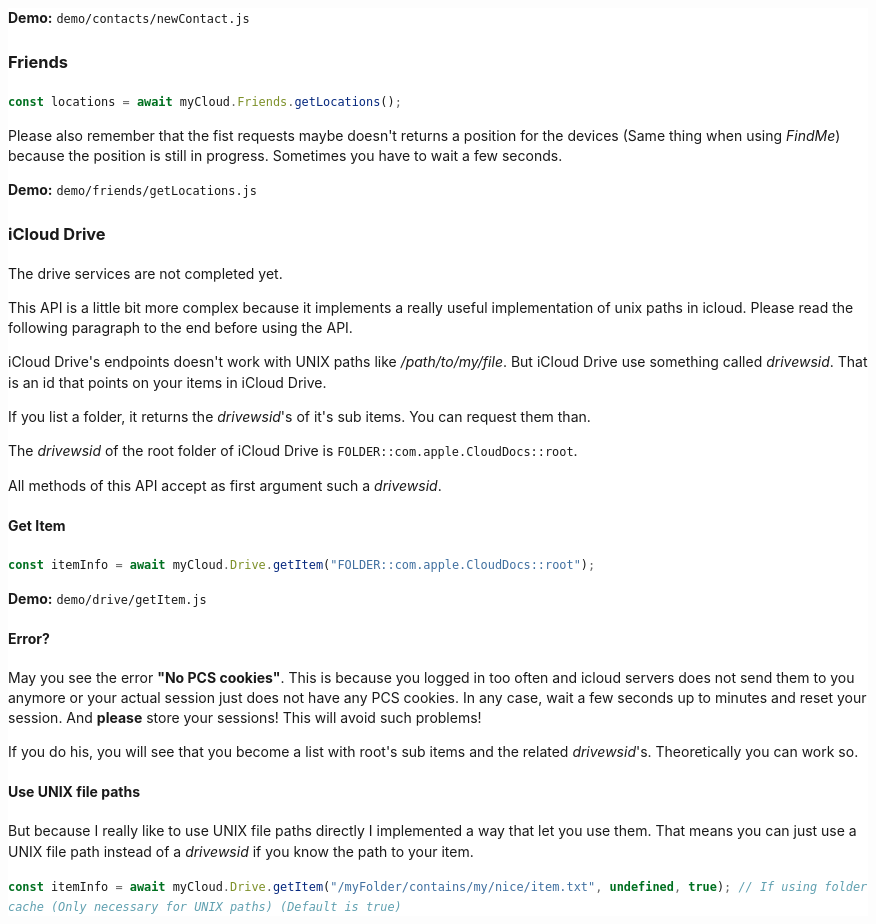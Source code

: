 **Demo:** `demo/contacts/newContact.js`

### Friends

```javascript
const locations = await myCloud.Friends.getLocations();
```

Please also remember that the fist requests maybe doesn't returns a position for the devices (Same thing when using *FindMe*) because the position is still in progress. Sometimes you have to wait a few seconds.

**Demo:** `demo/friends/getLocations.js`


### iCloud Drive

The drive services are not completed yet.

This API is a little bit more complex because it implements a really useful implementation of unix paths in icloud. Please read the following paragraph to the end before using the API.


iCloud Drive's endpoints doesn't work with UNIX paths like */path/to/my/file*. But iCloud Drive use something called *drivewsid*. That is an id that points on your items in iCloud Drive.

If you list a folder, it returns the *drivewsid*'s of it's sub items. You can request them than.

The *drivewsid* of the root folder of iCloud Drive is `FOLDER::com.apple.CloudDocs::root`.

All methods of this API accept as first argument such a *drivewsid*.

#### Get Item

```javascript
const itemInfo = await myCloud.Drive.getItem("FOLDER::com.apple.CloudDocs::root");
```

**Demo:** `demo/drive/getItem.js`

#### Error?

May you see the error **"No PCS cookies"**. This is because you logged in too often and icloud servers does not send them to you anymore or your actual session just does not have any PCS cookies. In any case, wait a few seconds up to minutes and reset your session. And **please** store your sessions! This will avoid such problems!

If you do his, you will see that you become a list with root's sub items and the related *drivewsid*'s. Theoretically you can work so.

#### Use UNIX file paths

But because I really like to use UNIX file paths directly I implemented a way that let you use them.
That means you can just use a UNIX file path instead of a *drivewsid* if you know the path to your item.

```javascript
const itemInfo = await myCloud.Drive.getItem("/myFolder/contains/my/nice/item.txt", undefined, true); // If using folder cache (Only necessary for UNIX paths) (Default is true)
```
